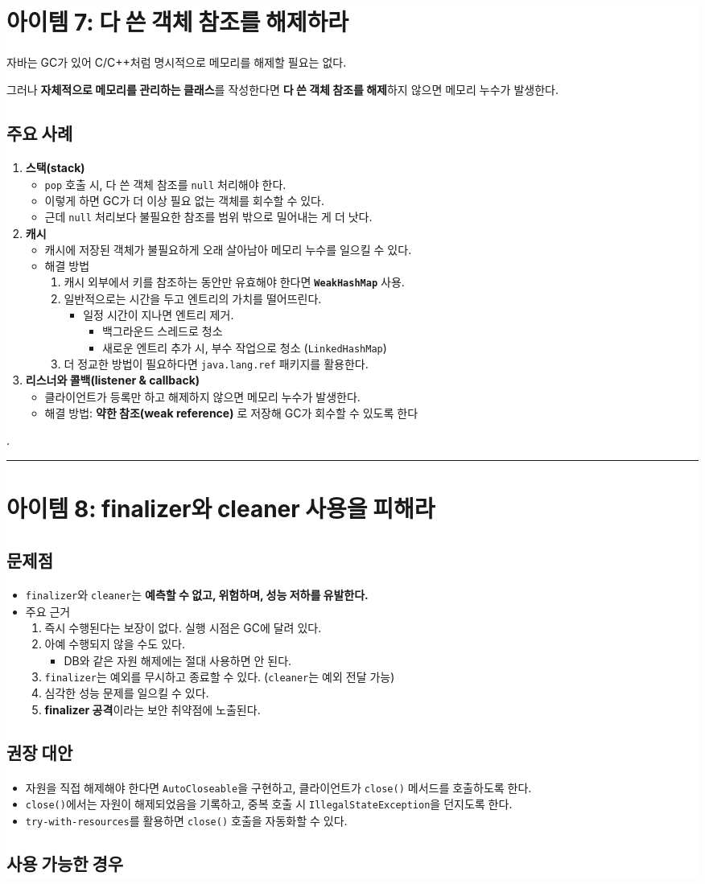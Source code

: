 # 아이템 7: 다 쓴 객체 참조를 해제하라

자바는 GC가 있어 C/C++처럼 명시적으로 메모리를 해제할 필요는 없다.

그러나 **자체적으로 메모리를 관리하는 클래스**를 작성한다면 **다 쓴 객체 참조를 해제**하지 않으면 메모리 누수가 발생한다.

## 주요 사례

1. **스택(stack)**
    - `pop` 호출 시, 다 쓴 객체 참조를 `null` 처리해야 한다.
    - 이렇게 하면 GC가 더 이상 필요 없는 객체를 회수할 수 있다.
    - 근데 `null` 처리보다 불필요한 참조를 범위 밖으로 밀어내는 게 더 낫다.
2. **캐시**
    - 캐시에 저장된 객체가 불필요하게 오래 살아남아 메모리 누수를 일으킬 수 있다.
    - 해결 방법
        1. 캐시 외부에서 키를 참조하는 동안만 유효해야 한다면 **`WeakHashMap`** 사용.
        2. 일반적으로는 시간을 두고 엔트리의 가치를 떨어뜨린다.
            - 일정 시간이 지나면 엔트리 제거.
                - 백그라운드 스레드로 청소
                - 새로운 엔트리 추가 시, 부수 작업으로 청소 (`LinkedHashMap`)
        3. 더 정교한 방법이 필요하다면 `java.lang.ref` 패키지를 활용한다.
3. **리스너와 콜백(listener & callback)**
    - 클라이언트가 등록만 하고 해제하지 않으면 메모리 누수가 발생한다.
    - 해결 방법: **약한 참조(weak reference)** 로 저장해 GC가 회수할 수 있도록 한다

.

---

# 아이템 8: finalizer와 cleaner 사용을 피해라

## 문제점

- `finalizer`와 `cleaner`는 **예측할 수 없고, 위험하며, 성능 저하를 유발한다.**
- 주요 근거
    1. 즉시 수행된다는 보장이 없다. 실행 시점은 GC에 달려 있다.
    2. 아예 수행되지 않을 수도 있다.
        - DB와 같은 자원 해제에는 절대 사용하면 안 된다.
    3. `finalizer`는 예외를 무시하고 종료할 수 있다. (`cleaner`는 예외 전달 가능)
    4. 심각한 성능 문제를 일으킬 수 있다.
    5. **finalizer 공격**이라는 보안 취약점에 노출된다.

## 권장 대안

- 자원을 직접 해제해야 한다면 `AutoCloseable`을 구현하고, 클라이언트가 `close()` 메서드를 호출하도록 한다.
- `close()`에서는 자원이 해제되었음을 기록하고, 중복 호출 시 `IllegalStateException`을 던지도록 한다.
- `try-with-resources`를 활용하면 `close()` 호출을 자동화할 수 있다.

## 사용 가능한 경우
